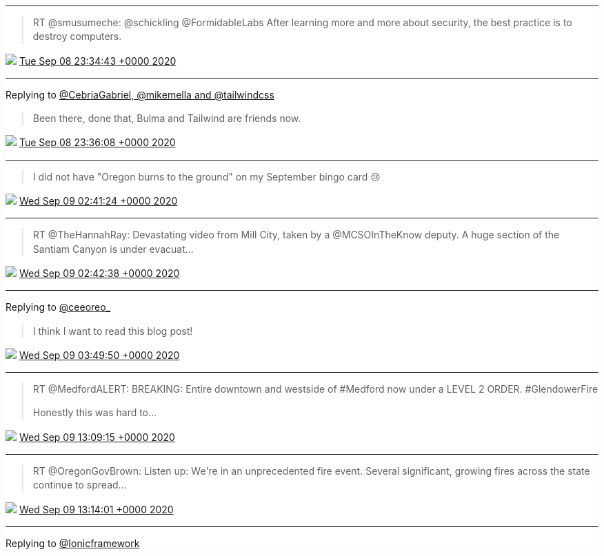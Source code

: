 ----

> RT @smusumeche: @schickling @FormidableLabs After learning more and more about security, the best practice is to destroy computers.

<img src="/media/tweet.ico" width="12" /> [Tue Sep 08 23:34:43 +0000 2020](https://twitter.com/lindsaykwardell/status/1303476895325978624)

----

Replying to [@CebriaGabriel, @mikemella and @tailwindcss](https://twitter.com/CebriaGabriel/status/1303434485980188672)

> Been there, done that, Bulma and Tailwind are friends now.

<img src="/media/tweet.ico" width="12" /> [Tue Sep 08 23:36:08 +0000 2020](https://twitter.com/lindsaykwardell/status/1303477250596061185)

----

> I did not have "Oregon burns to the ground" on my September bingo card 😢

<img src="/media/tweet.ico" width="12" /> [Wed Sep 09 02:41:24 +0000 2020](https://twitter.com/lindsaykwardell/status/1303523873606967296)

----

> RT @TheHannahRay: Devastating video from Mill City, taken by a @MCSOInTheKnow deputy. A huge section of the Santiam Canyon is under evacuat…

<img src="/media/tweet.ico" width="12" /> [Wed Sep 09 02:42:38 +0000 2020](https://twitter.com/lindsaykwardell/status/1303524183406592001)

----

Replying to [@ceeoreo_](https://twitter.com/ceeoreo_/status/1303503724942438400)

> I think I want to read this blog post!

<img src="/media/tweet.ico" width="12" /> [Wed Sep 09 03:49:50 +0000 2020](https://twitter.com/lindsaykwardell/status/1303541093917585408)

----

> RT @MedfordALERT: BREAKING: Entire downtown and westside of #Medford now under a LEVEL 2 ORDER. #GlendowerFire 
> 
> Honestly this was hard to…

<img src="/media/tweet.ico" width="12" /> [Wed Sep 09 13:09:15 +0000 2020](https://twitter.com/lindsaykwardell/status/1303681877216096256)

----

> RT @OregonGovBrown: Listen up: We're in an unprecedented fire event. Several significant, growing fires across the state continue to spread…

<img src="/media/tweet.ico" width="12" /> [Wed Sep 09 13:14:01 +0000 2020](https://twitter.com/lindsaykwardell/status/1303683076434702336)

----

Replying to [@Ionicframework](https://twitter.com/Ionicframework/status/1303409915701145601)

